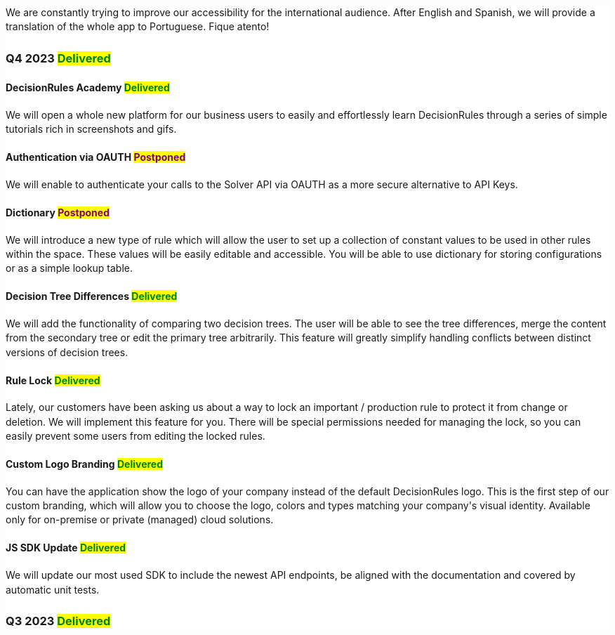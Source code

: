 We are constantly trying to improve our accessibility for the international audience. After English and Spanish, we will provide a translation of the whole app to Portuguese. Fique atento!

### Q4 2023 <mark style="color:green;">Delivered</mark>

#### DecisionRules Academy <mark style="color:green;">**Delivered**</mark>

We will open a whole new platform for our business users to easily and effortlessly learn DecisionRules through a series of simple tutorials rich in screenshots and gifs.

#### Authentication via OAUTH <mark style="color:purple;">**Postponed**</mark>

We will enable to authenticate your calls to the Solver API via OAUTH as a more secure alternative to API Keys.

#### Dictionary <mark style="color:purple;">**Postponed**</mark>

We will introduce a new type of rule which will allow the user to set up a collection of constant values to be used in other rules within the space. These values will be easily editable and accessible. You will be able to use dictionary for storing configurations or as a simple lookup table.

#### Decision Tree Differences <mark style="color:green;">**Delivered**</mark>

We will add the functionality of comparing two decision trees. The user will be able to see the tree differences, merge the content from the secondary tree or edit the primary tree arbitrarily. This feature will greatly simplify handling conflicts between distinct versions of decision trees.

#### Rule Lock <mark style="color:green;">**Delivered**</mark>

Lately, our customers have been asking us about a way to lock an important / production rule to protect it from change or deletion. We will implement this feature for you. There will be special permissions needed for managing the lock, so you can easily prevent some users from editing the locked rules.

#### Custom Logo Branding <mark style="color:green;">**Delivered**</mark>

You can have the application show the logo of your company instead of the default DecisionRules logo. This is the first step of our custom branding, which will allow you to choose the logo, colors and types matching your company's visual identity. Available only for on-premise or private (managed) cloud solutions.

#### JS SDK Update <mark style="color:green;">**Delivered**</mark>

We will update our most used SDK to include the newest API endpoints, be aligned with the documentation and covered by automatic unit tests.

### Q3 2023 <mark style="color:green;">Delivered</mark>
